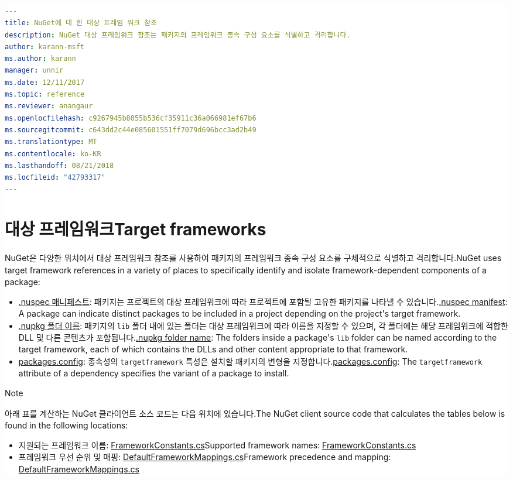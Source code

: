 ```yaml
---
title: NuGet에 대 한 대상 프레임 워크 참조
description: NuGet 대상 프레임워크 참조는 패키지의 프레임워크 종속 구성 요소를 식별하고 격리합니다.
author: karann-msft
ms.author: karann
manager: unnir
ms.date: 12/11/2017
ms.topic: reference
ms.reviewer: anangaur
ms.openlocfilehash: c9267945b8055b536cf35911c36a066981ef67b6
ms.sourcegitcommit: c643dd2c44e085601551ff7079d696bcc3ad2b49
ms.translationtype: MT
ms.contentlocale: ko-KR
ms.lasthandoff: 08/21/2018
ms.locfileid: "42793317"
---
```

# <a name="target-frameworks"></a><span data-ttu-id="4f30b-103">대상 프레임워크</span><span class="sxs-lookup"><span data-stu-id="4f30b-103">Target frameworks</span></span>

<span data-ttu-id="4f30b-104">NuGet은 다양한 위치에서 대상 프레임워크 참조를 사용하여 패키지의 프레임워크 종속 구성 요소를 구체적으로 식별하고 격리합니다.</span><span class="sxs-lookup"><span data-stu-id="4f30b-104">NuGet uses target framework references in a variety of places to specifically identify and isolate framework-dependent components of a package:</span></span>

- <span data-ttu-id="4f30b-105">[.nuspec 매니페스트](../reference/nuspec.md): 패키지는 프로젝트의 대상 프레임워크에 따라 프로젝트에 포함될 고유한 패키지를 나타낼 수 있습니다.</span><span class="sxs-lookup"><span data-stu-id="4f30b-105">[.nuspec manifest](../reference/nuspec.md): A package can indicate distinct packages to be included in a project depending on the project's target framework.</span></span>
- <span data-ttu-id="4f30b-106">[.nupkg 폴더 이름](../create-packages/creating-a-package.md#from-a-convention-based-working-directory): 패키지의 `lib` 폴더 내에 있는 폴더는 대상 프레임워크에 따라 이름을 지정할 수 있으며, 각 폴더에는 해당 프레임워크에 적합한 DLL 및 다른 콘텐츠가 포함됩니다.</span><span class="sxs-lookup"><span data-stu-id="4f30b-106">[.nupkg folder name](../create-packages/creating-a-package.md#from-a-convention-based-working-directory): The folders inside a package's `lib` folder can be named according to the target framework, each of which contains the DLLs and other content appropriate to that framework.</span></span>
- <span data-ttu-id="4f30b-107">[packages.config](../reference/packages-config.md): 종속성의 `targetframework` 특성은 설치할 패키지의 변형을 지정합니다.</span><span class="sxs-lookup"><span data-stu-id="4f30b-107">[packages.config](../reference/packages-config.md): The `targetframework` attribute of a dependency specifies the variant of a package to install.</span></span>

> [!Note]
> <span data-ttu-id="4f30b-108">아래 표를 계산하는 NuGet 클라이언트 소스 코드는 다음 위치에 있습니다.</span><span class="sxs-lookup"><span data-stu-id="4f30b-108">The NuGet client source code that calculates the tables below is found in the following locations:</span></span>
> - <span data-ttu-id="4f30b-109">지원되는 프레임워크 이름: [FrameworkConstants.cs](https://github.com/NuGet/NuGet.Client/blob/dev/src/NuGet.Core/NuGet.Frameworks/FrameworkConstants.cs)</span><span class="sxs-lookup"><span data-stu-id="4f30b-109">Supported framework names: [FrameworkConstants.cs](https://github.com/NuGet/NuGet.Client/blob/dev/src/NuGet.Core/NuGet.Frameworks/FrameworkConstants.cs)</span></span>
> - <span data-ttu-id="4f30b-110">프레임워크 우선 순위 및 매핑: [DefaultFrameworkMappings.cs](https://github.com/NuGet/NuGet.Client/blob/dev/src/NuGet.Core/NuGet.Frameworks/DefaultFrameworkMappings.cs)</span><span class="sxs-lookup"><span data-stu-id="4f30b-110">Framework precedence and mapping: [DefaultFrameworkMappings.cs](https://github.com/NuGet/NuGet.Client/blob/dev/src/NuGet.Core/NuGet.Frameworks/DefaultFrameworkMappings.cs)</span></span>
